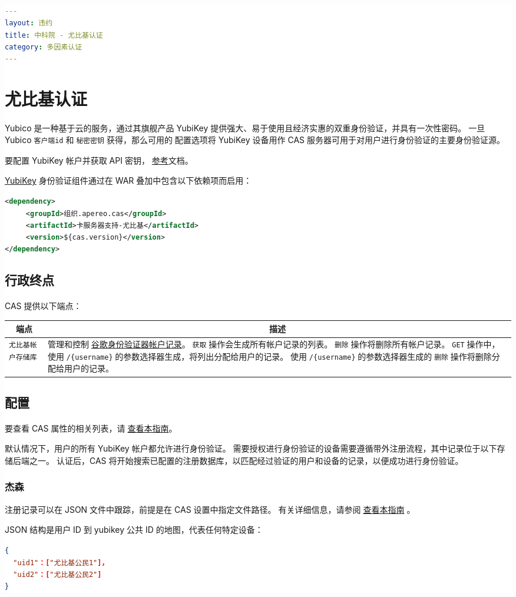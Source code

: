```yaml
---
layout: 违约
title: 中科院 - 尤比基认证
category: 多因素认证
---
```


# 尤比基认证

Yubico 是一种基于云的服务，通过其旗舰产品 YubiKey 提供强大、易于使用且经济实惠的双重身份验证，并具有一次性密码。 一旦 Yubico `客户端id` 和 `秘密密钥` 获得，那么可用的 配置选项将 YubiKey 设备用作 CAS 服务器可用于对用户进行身份验证的主要身份验证源。

要配置 YubiKey 帐户并获取 API 密钥， [参考](https://upgrade.yubico.com/getapikey/)文档。

[YubiKey](https://www.yubico.com/products/yubikey-hardware) 身份验证组件通过在 WAR 叠加中包含以下依赖项而启用：

```xml
<dependency>
     <groupId>组织.apereo.cas</groupId>
     <artifactId>卡服务器支持-尤比基</artifactId>
     <version>${cas.version}</version>
</dependency>
```

## 行政终点

CAS 提供以下端点：

| 端点         | 描述                                                                                                                                                                                       |
| ---------- | ---------------------------------------------------------------------------------------------------------------------------------------------------------------------------------------- |
| `尤比基帐户存储库` | 管理和控制 [谷歌身份验证器帐户记录](YubiKey-Authentication.html)。 `获取` 操作会生成所有帐户记录的列表。 `删除` 操作将删除所有帐户记录。 `GET` 操作中，使用 `/{username}` 的参数选择器生成，将列出分配给用户的记录。 使用 `/{username}` 的参数选择器生成的 `删除` 操作将删除分配给用户的记录。 |

## 配置

要查看 CAS 属性的相关列表，请 [查看本指南](../configuration/Configuration-Properties.html#yubikey)。

默认情况下，用户的所有 YubiKey 帐户都允许进行身份验证。 需要授权进行身份验证的设备需要遵循带外注册流程，其中记录位于以下存储后端之一。 认证后，CAS 将开始搜索已配置的注册数据库，以匹配经过验证的用户和设备的记录，以便成功进行身份验证。

### 杰森

注册记录可以在 JSON 文件中跟踪，前提是在 CAS 设置中指定文件路径。 有关详细信息，请参阅 [查看本指南](../configuration/Configuration-Properties.html#yubikey) 。

JSON 结构是用户 ID 到 yubikey 公共 ID 的地图，代表任何特定设备：

```json
{
  "uid1"：["尤比基公民1"]，
  "uid2"：["尤比基公民2"]
}
```
